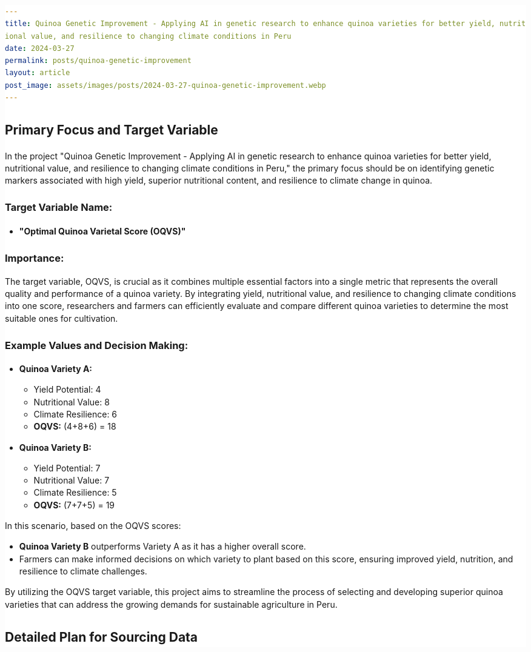 ```yaml
---
title: Quinoa Genetic Improvement - Applying AI in genetic research to enhance quinoa varieties for better yield, nutritional value, and resilience to changing climate conditions in Peru
date: 2024-03-27
permalink: posts/quinoa-genetic-improvement
layout: article
post_image: assets/images/posts/2024-03-27-quinoa-genetic-improvement.webp
---
```


## Primary Focus and Target Variable

In the project "Quinoa Genetic Improvement - Applying AI in genetic research to enhance quinoa varieties for better yield, nutritional value, and resilience to changing climate conditions in Peru," the primary focus should be on identifying genetic markers associated with high yield, superior nutritional content, and resilience to climate change in quinoa.

### Target Variable Name:
- **"Optimal Quinoa Varietal Score (OQVS)"**

### Importance:
The target variable, OQVS, is crucial as it combines multiple essential factors into a single metric that represents the overall quality and performance of a quinoa variety. By integrating yield, nutritional value, and resilience to changing climate conditions into one score, researchers and farmers can efficiently evaluate and compare different quinoa varieties to determine the most suitable ones for cultivation.

### Example Values and Decision Making:
- **Quinoa Variety A:**  
  - Yield Potential: 4  
  - Nutritional Value: 8  
  - Climate Resilience: 6  
  - **OQVS:** (4+8+6) = 18  

- **Quinoa Variety B:**  
  - Yield Potential: 7  
  - Nutritional Value: 7  
  - Climate Resilience: 5  
  - **OQVS:** (7+7+5) = 19  

In this scenario, based on the OQVS scores:
- **Quinoa Variety B** outperforms Variety A as it has a higher overall score.
- Farmers can make informed decisions on which variety to plant based on this score, ensuring improved yield, nutrition, and resilience to climate challenges.

By utilizing the OQVS target variable, this project aims to streamline the process of selecting and developing superior quinoa varieties that can address the growing demands for sustainable agriculture in Peru.

## Detailed Plan for Sourcing Data
